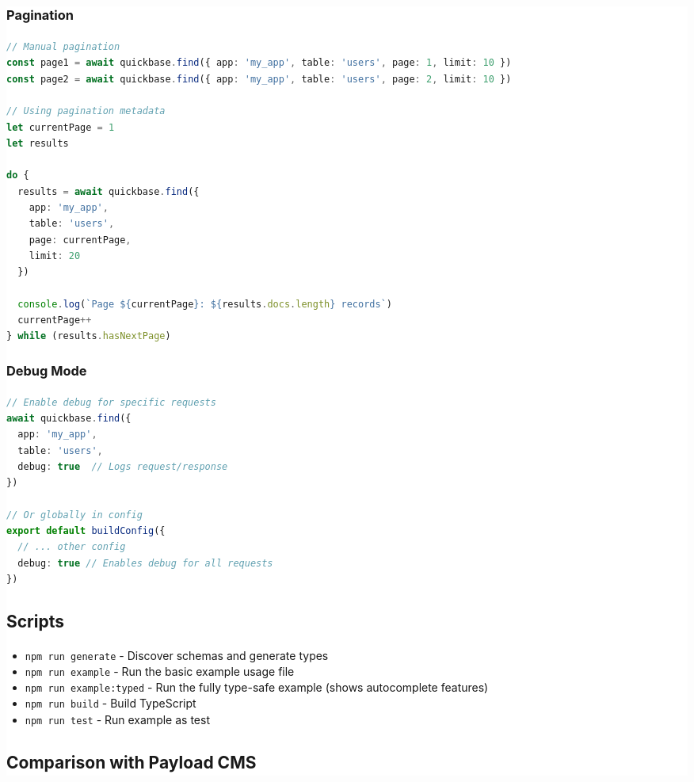 ### Pagination

```typescript
// Manual pagination
const page1 = await quickbase.find({ app: 'my_app', table: 'users', page: 1, limit: 10 })
const page2 = await quickbase.find({ app: 'my_app', table: 'users', page: 2, limit: 10 })

// Using pagination metadata
let currentPage = 1
let results

do {
  results = await quickbase.find({ 
    app: 'my_app', 
    table: 'users', 
    page: currentPage, 
    limit: 20 
  })
  
  console.log(`Page ${currentPage}: ${results.docs.length} records`)
  currentPage++
} while (results.hasNextPage)
```

### Debug Mode

```typescript
// Enable debug for specific requests
await quickbase.find({ 
  app: 'my_app', 
  table: 'users', 
  debug: true  // Logs request/response
})

// Or globally in config
export default buildConfig({
  // ... other config
  debug: true // Enables debug for all requests
})
```

## Scripts

- `npm run generate` - Discover schemas and generate types
- `npm run example` - Run the basic example usage file
- `npm run example:typed` - Run the fully type-safe example (shows autocomplete features)
- `npm run build` - Build TypeScript
- `npm run test` - Run example as test

## Comparison with Payload CMS
